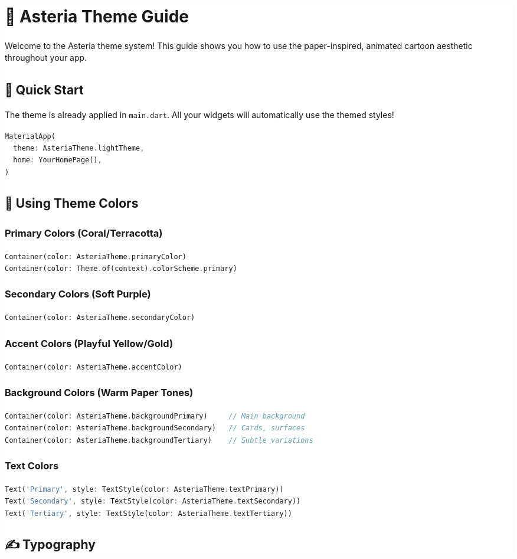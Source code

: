 # 📄 Asteria Theme Guide

Welcome to the Asteria theme system! This guide shows you how to use the paper-inspired, animated cartoon aesthetic throughout your app.

## 🎨 Quick Start

The theme is already applied in `main.dart`. All your widgets will automatically use the themed styles!

```dart
MaterialApp(
  theme: AsteriaTheme.lightTheme,
  home: YourHomePage(),
)
```

## 🎯 Using Theme Colors

### Primary Colors (Coral/Terracotta)
```dart
Container(color: AsteriaTheme.primaryColor)
Container(color: Theme.of(context).colorScheme.primary)
```

### Secondary Colors (Soft Purple)
```dart
Container(color: AsteriaTheme.secondaryColor)
```

### Accent Colors (Playful Yellow/Gold)
```dart
Container(color: AsteriaTheme.accentColor)
```

### Background Colors (Warm Paper Tones)
```dart
Container(color: AsteriaTheme.backgroundPrimary)     // Main background
Container(color: AsteriaTheme.backgroundSecondary)   // Cards, surfaces
Container(color: AsteriaTheme.backgroundTertiary)    // Subtle variations
```

### Text Colors
```dart
Text('Primary', style: TextStyle(color: AsteriaTheme.textPrimary))
Text('Secondary', style: TextStyle(color: AsteriaTheme.textSecondary))
Text('Tertiary', style: TextStyle(color: AsteriaTheme.textTertiary))
```

## ✍️ Typography
